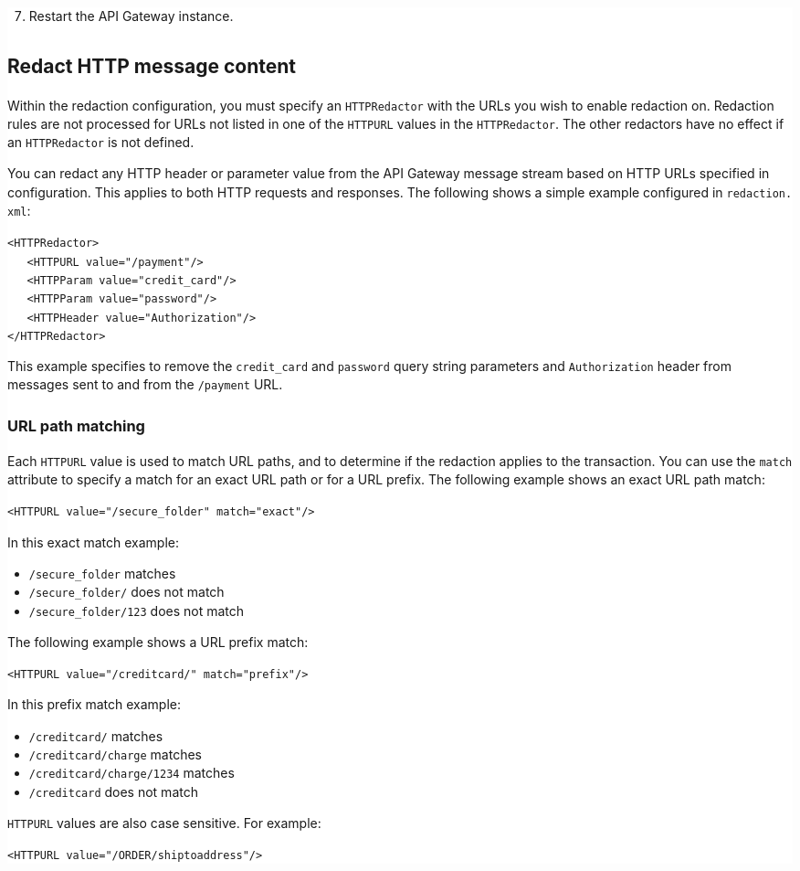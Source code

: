 7. Restart the API Gateway instance.

## Redact HTTP message content

Within the redaction configuration, you must specify an `HTTPRedactor` with the URLs you wish to enable redaction on. Redaction rules are not processed for URLs not listed in one of the `HTTPURL` values in the `HTTPRedactor`. The other redactors have no effect if an `HTTPRedactor` is not defined.

You can redact any HTTP header or parameter value from the API Gateway message stream based on HTTP URLs specified in configuration. This applies to both HTTP requests and responses. The following shows a simple example configured in `redaction.xml`:

```
<HTTPRedactor>
   <HTTPURL value="/payment"/>
   <HTTPParam value="credit_card"/>
   <HTTPParam value="password"/>
   <HTTPHeader value="Authorization"/>
</HTTPRedactor>
```

This example specifies to remove the `credit_card` and `password` query string parameters and `Authorization` header from messages sent to and from the `/payment` URL.

### URL path matching

Each `HTTPURL` value is used to match URL paths, and to determine if the redaction applies to the transaction. You can use the `match` attribute to specify a match for an exact URL path or for a URL prefix. The following example shows an exact URL path match:

```
<HTTPURL value="/secure_folder" match="exact"/>
```

In this exact match example:

* `/secure_folder` matches
* `/secure_folder/` does not match
* `/secure_folder/123` does not match

The following example shows a URL prefix match:

```
<HTTPURL value="/creditcard/" match="prefix"/>
```

In this prefix match example:

* `/creditcard/` matches
* `/creditcard/charge` matches
* `/creditcard/charge/1234` matches
* `/creditcard` does not match

`HTTPURL` values are also case sensitive. For example:

```
<HTTPURL value="/ORDER/shiptoaddress"/>
```
